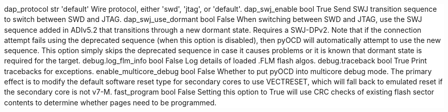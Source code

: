 <tr><td>dap_protocol</td>
<td>str</td>
<td>'default'</td>
<td>
Wire protocol, either 'swd', 'jtag', or 'default'.
</td></tr>

<tr><td>dap_swj_enable</td>
<td>bool</td>
<td>True</td>
<td>
Send SWJ transition sequence to switch between SWD and JTAG.
</td></tr>

<tr><td>dap_swj_use_dormant</td>
<td>bool</td>
<td>False</td>
<td>
When switching between SWD and JTAG, use the SWJ sequence added in ADIv5.2 that transitions through
a new dormant state. Requires a SWJ-DPv2. Note that if the connection attempt fails using the
deprecated sequence (when this option is disabled), then pyOCD will automatically attempt to use the
new sequence. This option simply skips the deprecated sequence in case it causes problems or it is
known that dormant state is required for the target.
</td></tr>

<tr><td>debug.log_flm_info</td>
<td>bool</td>
<td>False</td>
<td>
Log details of loaded .FLM flash algos.
</td></tr>

<tr><td>debug.traceback</td>
<td>bool</td>
<td>True</td>
<td>
Print tracebacks for exceptions.
</td></tr>

<tr><td>enable_multicore_debug</td>
<td>bool</td>
<td>False</td>
<td>
Whether to put pyOCD into multicore debug mode. The primary effect is to modify the default software
reset type for secondary cores to use VECTRESET, which will fall back to emulated reset if the
secondary core is not v7-M.
</td></tr>

<tr><td>fast_program</td>
<td>bool</td>
<td>False</td>
<td>
Setting this option to True will use CRC checks of existing flash sector
contents to determine whether pages need to be programmed.
</td></tr>
